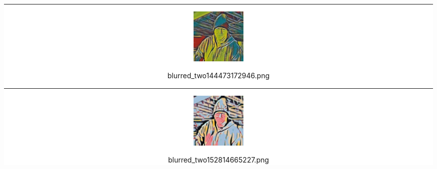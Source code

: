 ***

<p align="center">  <img width="100" height="100" src="blurred_two144473172946.png?"> </p><p align="center">blurred_two144473172946.png</p>

***

<p align="center">  <img width="100" height="100" src="blurred_two152814665227.png?"> </p><p align="center">blurred_two152814665227.png</p>
